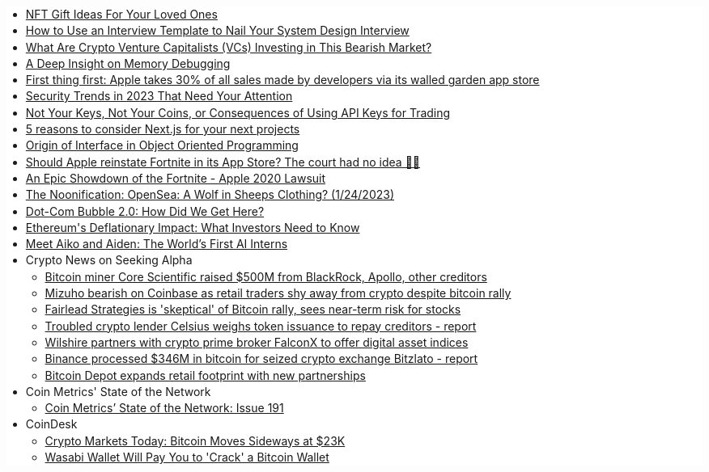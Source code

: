   - [NFT Gift Ideas For Your Loved Ones](https://hackernoon.com/nft-gift-ideas-for-your-loved-ones?source=rss)
  - [How to Use an Interview Template to Nail Your System Design Interview](https://hackernoon.com/how-to-use-an-interview-template-to-nail-your-system-design-interview?source=rss)
  - [What Are Crypto Venture Capitalists (VCs) Investing in This Bearish Market?](https://hackernoon.com/what-are-crypto-venture-capitalists-vcs-investing-in-this-bearish-market?source=rss)
  - [A Deep Insight on Memory Debugging](https://hackernoon.com/a-deep-insight-on-memory-debugging?source=rss)
  - [First thing first: Apple takes 30% of all sales made by developers via its walled garden app store](https://hackernoon.com/first-thing-first-apple-takes-30percent-of-all-sales-made-by-developers-via-its-walled-garden-app-store?source=rss)
  - [Security Trends in 2023 That Need Your Attention](https://hackernoon.com/security-trends-in-2023-that-need-your-attention?source=rss)
  - [Not Your Keys, Not Your Coins, or Consequences of Using API Keys for Trading](https://hackernoon.com/not-your-keys-not-your-coins-or-consequences-of-using-api-keys-for-trading?source=rss)
  - [5 reasons to consider Next.js for your next projects](https://hackernoon.com/5-reasons-to-consider-nextjs-for-your-next-projects?source=rss)
  - [Origin of Interface in Object Oriented Programming](https://hackernoon.com/origin-of-interface-in-object-oriented-programming?source=rss)
  - [Should Apple reinstate Fortnite in its App Store? The court had no idea 🤷‍♀️](https://hackernoon.com/should-apple-reinstate-fortnite-in-its-app-store-the-court-had-no-idea?source=rss)
  - [An Epic Showdown of the Fortnite - Apple 2020 Lawsuit](https://hackernoon.com/an-epic-showdown-of-the-fortnite-apple-2020-lawsuit?source=rss)
  - [The Noonification: OpenSea: A Wolf in Sheeps Clothing? (1/24/2023)](https://hackernoon.com/1-24-2023-noonification?source=rss)
  - [Dot-Com Bubble 2.0: How Did We Get Here?](https://hackernoon.com/dot-com-bubble-20-how-did-we-get-here?source=rss)
  - [Ethereum's Deflationary Impact: What Investors Need to Know](https://hackernoon.com/ethereums-deflationary-impact-what-investors-need-to-know?source=rss)
  - [Meet Aiko and Aiden: The World’s First AI Interns](https://hackernoon.com/meet-aiko-and-aiden-the-worlds-first-ai-interns?source=rss)
- Crypto News on Seeking Alpha
  - [Bitcoin miner Core Scientific raised $500M from BlackRock, Apollo, other creditors](https://seekingalpha.com/news/3927482-bitcoin-miner-core-scientific-raised-500m-from-blackrock-apollo-other-creditors?utm_source=feed_news_crypto&utm_medium=referral)
  - [Mizuho bearish on Coinbase as retail traders shy away from crypto despite bitcoin rally](https://seekingalpha.com/news/3927475-mizuho-bearish-on-coinbase-as-retail-traders-shy-away-from-crypto-despite-bitcoin-rally?utm_source=feed_news_crypto&utm_medium=referral)
  - [Fairlead Strategies is 'skeptical' of Bitcoin rally, sees near-term risk for stocks](https://seekingalpha.com/news/3927332-fairlead-strategies-is-skeptical-of-bitcoin-rally-sees-near-term-risk-for-stocks?utm_source=feed_news_crypto&utm_medium=referral)
  - [Troubled crypto lender Celsius weighs token issuance to repay creditors - report](https://seekingalpha.com/news/3927382-troubled-crypto-lender-celsius-weighs-token-issuance-to-repay-creditors-report?utm_source=feed_news_crypto&utm_medium=referral)
  - [Wilshire partners with crypto prime broker FalconX to offer digital asset indices](https://seekingalpha.com/news/3927312-wilshire-partners-with-crypto-prime-broker-falconx-to-offer-digital-asset-indices?utm_source=feed_news_crypto&utm_medium=referral)
  - [Binance processed $346M in bitcoin for seized crypto exchange Bitzlato - report](https://seekingalpha.com/news/3927306-binance-processed-346m-in-bitcoin-for-seized-crypto-exchange-bitzlato-report?utm_source=feed_news_crypto&utm_medium=referral)
  - [Bitcoin Depot expands retail footprint with new partnerships](https://seekingalpha.com/news/3927223-bitcoin-depot-expands-retail-footprint-with-new-partnerships?utm_source=feed_news_crypto&utm_medium=referral)
- Coin Metrics' State of the Network
  - [Coin Metrics’ State of the Network: Issue 191](https://coinmetrics.substack.com/p/state-of-the-network-issue-191)
- CoinDesk
  - [Crypto Markets Today: Bitcoin Moves Sideways at $23K](https://www.coindesk.com/markets/2023/01/24/crypto-markets-today-bitcoin-moves-sideways-at-23k/?utm_medium=referral&utm_source=rss&utm_campaign=headlines)
  - [Wasabi Wallet Will Pay You to 'Crack' a Bitcoin Wallet](https://www.coindesk.com/tech/2023/01/24/wasabi-wallet-will-pay-you-to-crack-a-bitcoin-wallet/?utm_medium=referral&utm_source=rss&utm_campaign=headlines)